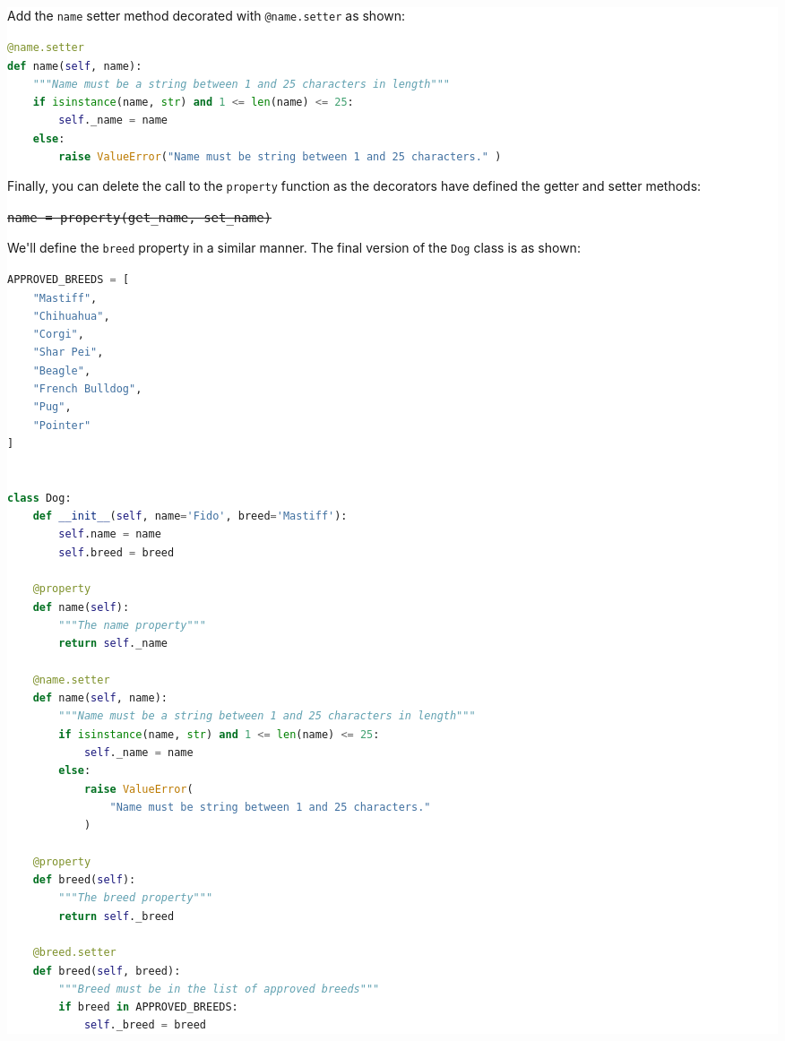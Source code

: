 Add the `name` setter method decorated with `@name.setter` as shown:

```py
@name.setter
def name(self, name):
    """Name must be a string between 1 and 25 characters in length"""
    if isinstance(name, str) and 1 <= len(name) <= 25:
        self._name = name
    else:
        raise ValueError("Name must be string between 1 and 25 characters." )
```

Finally, you can delete the call to the `property` function as the decorators
have defined the getter and setter methods: <s>

<pre>
name = property(get_name, set_name)
</pre>
</s>

We'll define the `breed` property in a similar manner. The final version of the
`Dog` class is as shown:

```py
APPROVED_BREEDS = [
    "Mastiff",
    "Chihuahua",
    "Corgi",
    "Shar Pei",
    "Beagle",
    "French Bulldog",
    "Pug",
    "Pointer"
]


class Dog:
    def __init__(self, name='Fido', breed='Mastiff'):
        self.name = name
        self.breed = breed

    @property
    def name(self):
        """The name property"""
        return self._name

    @name.setter
    def name(self, name):
        """Name must be a string between 1 and 25 characters in length"""
        if isinstance(name, str) and 1 <= len(name) <= 25:
            self._name = name
        else:
            raise ValueError(
                "Name must be string between 1 and 25 characters."
            )

    @property
    def breed(self):
        """The breed property"""
        return self._breed

    @breed.setter
    def breed(self, breed):
        """Breed must be in the list of approved breeds"""
        if breed in APPROVED_BREEDS:
            self._breed = breed
```